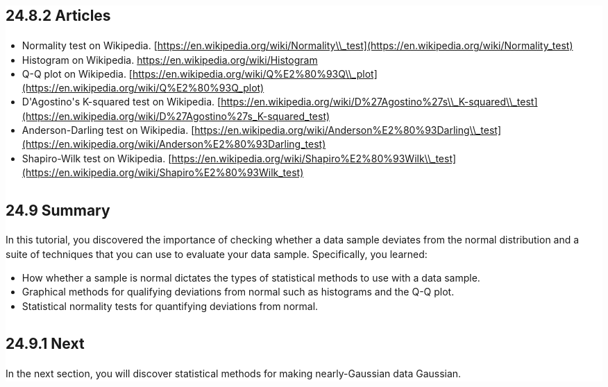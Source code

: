 ## 24.8.2 Articles

- Normality test on Wikipedia. [https://en.wikipedia.org/wiki/Normality\\_test](https://en.wikipedia.org/wiki/Normality_test)
- Histogram on Wikipedia. <https://en.wikipedia.org/wiki/Histogram>
- Q-Q plot on Wikipedia. [https://en.wikipedia.org/wiki/Q%E2%80%93Q\\_plot](https://en.wikipedia.org/wiki/Q%E2%80%93Q_plot)
- D'Agostino's K-squared test on Wikipedia. [https://en.wikipedia.org/wiki/D%27Agostino%27s\\_K-squared\\_test](https://en.wikipedia.org/wiki/D%27Agostino%27s_K-squared_test)
- Anderson-Darling test on Wikipedia. [https://en.wikipedia.org/wiki/Anderson%E2%80%93Darling\\_test](https://en.wikipedia.org/wiki/Anderson%E2%80%93Darling_test)
- Shapiro-Wilk test on Wikipedia. [https://en.wikipedia.org/wiki/Shapiro%E2%80%93Wilk\\_test](https://en.wikipedia.org/wiki/Shapiro%E2%80%93Wilk_test)

## 24.9 Summary

In this tutorial, you discovered the importance of checking whether a data sample deviates from the normal distribution and a suite of techniques that you can use to evaluate your data sample. Specifically, you learned:

- How whether a sample is normal dictates the types of statistical methods to use with a data sample.
- Graphical methods for qualifying deviations from normal such as histograms and the Q-Q plot.
- Statistical normality tests for quantifying deviations from normal.

## 24.9.1 Next

In the next section, you will discover statistical methods for making nearly-Gaussian data Gaussian.